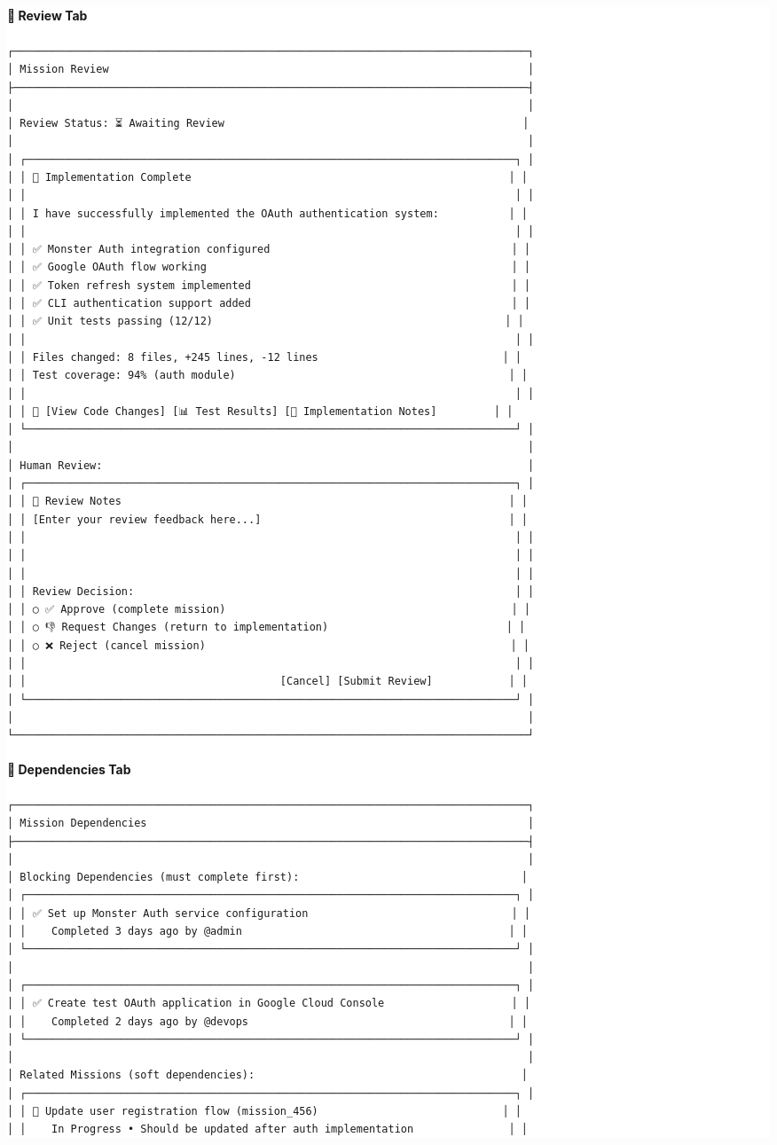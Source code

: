 #### 👤 Review Tab
```
┌─────────────────────────────────────────────────────────────────────────────────┐
│ Mission Review                                                                  │
├─────────────────────────────────────────────────────────────────────────────────┤
│                                                                                 │
│ Review Status: ⏳ Awaiting Review                                               │
│                                                                                 │
│ ┌─────────────────────────────────────────────────────────────────────────────┐ │
│ │ 🤖 Implementation Complete                                                  │ │
│ │                                                                             │ │
│ │ I have successfully implemented the OAuth authentication system:           │ │
│ │                                                                             │ │
│ │ ✅ Monster Auth integration configured                                      │ │
│ │ ✅ Google OAuth flow working                                                │ │
│ │ ✅ Token refresh system implemented                                         │ │
│ │ ✅ CLI authentication support added                                         │ │
│ │ ✅ Unit tests passing (12/12)                                              │ │
│ │                                                                             │ │
│ │ Files changed: 8 files, +245 lines, -12 lines                             │ │
│ │ Test coverage: 94% (auth module)                                           │ │
│ │                                                                             │ │
│ │ 🔗 [View Code Changes] [📊 Test Results] [📝 Implementation Notes]         │ │
│ └─────────────────────────────────────────────────────────────────────────────┘ │
│                                                                                 │
│ Human Review:                                                                   │
│ ┌─────────────────────────────────────────────────────────────────────────────┐ │
│ │ 📝 Review Notes                                                             │ │
│ │ [Enter your review feedback here...]                                       │ │
│ │                                                                             │ │
│ │                                                                             │ │
│ │                                                                             │ │
│ │ Review Decision:                                                            │ │
│ │ ○ ✅ Approve (complete mission)                                             │ │
│ │ ○ 👎 Request Changes (return to implementation)                            │ │
│ │ ○ ❌ Reject (cancel mission)                                                │ │
│ │                                                                             │ │
│ │                                        [Cancel] [Submit Review]            │ │
│ └─────────────────────────────────────────────────────────────────────────────┘ │
│                                                                                 │
└─────────────────────────────────────────────────────────────────────────────────┘
```

#### 🔗 Dependencies Tab
```
┌─────────────────────────────────────────────────────────────────────────────────┐
│ Mission Dependencies                                                            │
├─────────────────────────────────────────────────────────────────────────────────┤
│                                                                                 │
│ Blocking Dependencies (must complete first):                                   │
│ ┌─────────────────────────────────────────────────────────────────────────────┐ │
│ │ ✅ Set up Monster Auth service configuration                                │ │
│ │    Completed 3 days ago by @admin                                          │ │
│ └─────────────────────────────────────────────────────────────────────────────┘ │
│                                                                                 │
│ ┌─────────────────────────────────────────────────────────────────────────────┐ │
│ │ ✅ Create test OAuth application in Google Cloud Console                    │ │
│ │    Completed 2 days ago by @devops                                         │ │
│ └─────────────────────────────────────────────────────────────────────────────┘ │
│                                                                                 │
│ Related Missions (soft dependencies):                                          │
│ ┌─────────────────────────────────────────────────────────────────────────────┐ │
│ │ 🔄 Update user registration flow (mission_456)                             │ │
│ │    In Progress • Should be updated after auth implementation               │ │
```